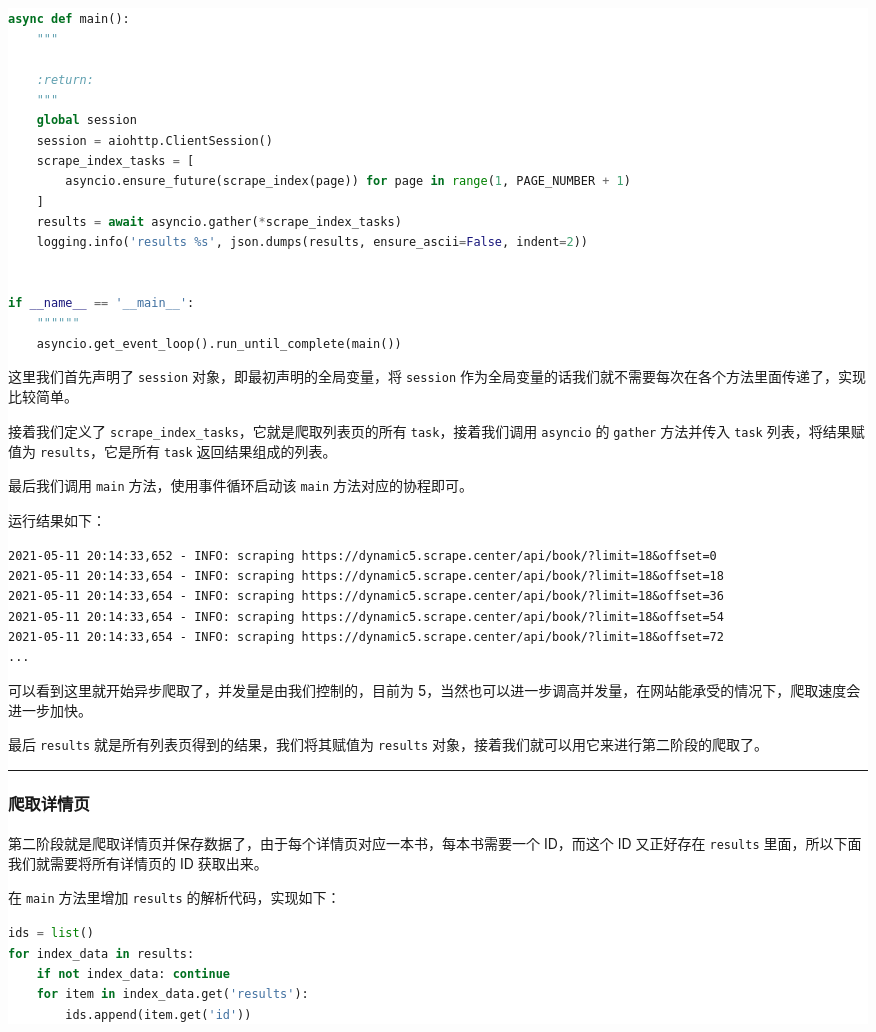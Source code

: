 ```python
async def main():
    """
    
    :return: 
    """
    global session
    session = aiohttp.ClientSession()
    scrape_index_tasks = [
        asyncio.ensure_future(scrape_index(page)) for page in range(1, PAGE_NUMBER + 1)
    ]
    results = await asyncio.gather(*scrape_index_tasks)
    logging.info('results %s', json.dumps(results, ensure_ascii=False, indent=2))


if __name__ == '__main__':
    """"""
    asyncio.get_event_loop().run_until_complete(main())
```

这里我们首先声明了 ```session``` 对象，即最初声明的全局变量，将 ```session``` 作为全局变量的话我们就不需要每次在各个方法里面传递了，实现比较简单。

接着我们定义了 ```scrape_index_tasks```，它就是爬取列表页的所有 ```task```，接着我们调用 ```asyncio``` 的 ```gather``` 方法并传入 ```task```
列表，将结果赋值为 ```results```，它是所有 ```task``` 返回结果组成的列表。

最后我们调用 ```main``` 方法，使用事件循环启动该 ```main``` 方法对应的协程即可。

运行结果如下：

```textmate
2021-05-11 20:14:33,652 - INFO: scraping https://dynamic5.scrape.center/api/book/?limit=18&offset=0
2021-05-11 20:14:33,654 - INFO: scraping https://dynamic5.scrape.center/api/book/?limit=18&offset=18
2021-05-11 20:14:33,654 - INFO: scraping https://dynamic5.scrape.center/api/book/?limit=18&offset=36
2021-05-11 20:14:33,654 - INFO: scraping https://dynamic5.scrape.center/api/book/?limit=18&offset=54
2021-05-11 20:14:33,654 - INFO: scraping https://dynamic5.scrape.center/api/book/?limit=18&offset=72
...
```

可以看到这里就开始异步爬取了，并发量是由我们控制的，目前为 5，当然也可以进一步调高并发量，在网站能承受的情况下，爬取速度会进一步加快。

最后 ```results``` 就是所有列表页得到的结果，我们将其赋值为 ```results``` 对象，接着我们就可以用它来进行第二阶段的爬取了。

---

### 爬取详情页

第二阶段就是爬取详情页并保存数据了，由于每个详情页对应一本书，每本书需要一个 ID，而这个 ID 又正好存在 ```results``` 里面，所以下面我们就需要将所有详情页的 ID 获取出来。

在 ```main``` 方法里增加 ```results``` 的解析代码，实现如下：

```python
ids = list()
for index_data in results:
    if not index_data: continue
    for item in index_data.get('results'):
        ids.append(item.get('id'))
```
